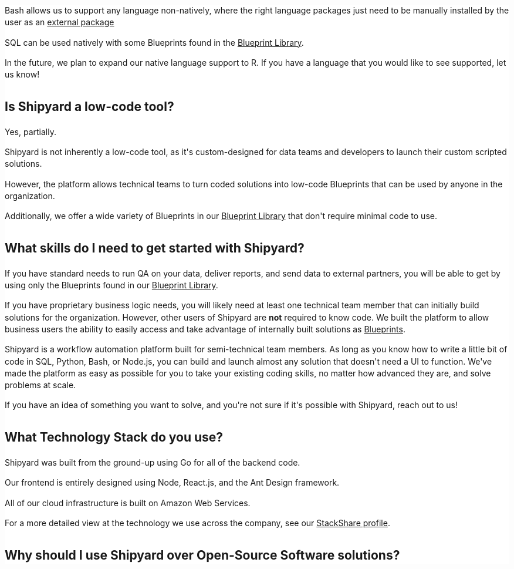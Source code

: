 Bash allows us to support any language non-natively, where the right language packages just need to be manually installed by the user as an [external package](reference/requirements/external-package-dependencies)

SQL can be used natively with some Blueprints found in the [Blueprint Library](reference/blueprint-library/blueprint-library-overview).

In the future, we plan to expand our native language support to R. If you have a language that you would like to see supported, let us know!

## Is Shipyard a low-code tool?

Yes, partially.

Shipyard is not inherently a low-code tool, as it's custom-designed for data teams and developers to launch their custom scripted solutions.

However, the platform allows technical teams to turn coded solutions into low-code Blueprints that can be used by anyone in the organization.

Additionally, we offer a wide variety of Blueprints in our [Blueprint Library](reference/blueprint-library/blueprint-library-overview) that don't require minimal code to use.

## What skills do I need to get started with Shipyard?

If you have standard needs to run QA on your data, deliver reports, and send data to external partners, you will be able to get by using only the Blueprints found in our [Blueprint Library](reference/blueprint-library/blueprint-library-overview).

If you have proprietary business logic needs, you will likely need at least one technical team member that can initially build solutions for the organization. However, other users of Shipyard are **not** required to know code. We built the platform to allow business users the ability to easily access and take advantage of internally built solutions as [Blueprints](reference/blueprints).

Shipyard is a workflow automation platform built for semi-technical team members. As long as you know how to write a little bit of code in SQL, Python, Bash, or Node.js, you can build and launch almost any solution that doesn't need a UI to function. We've made the platform as easy as possible for you to take your existing coding skills, no matter how advanced they are, and solve problems at scale.

If you have an idea of something you want to solve, and you're not sure if it's possible with Shipyard, reach out to us!

## What Technology Stack do you use?

Shipyard was built from the ground-up using Go for all of the backend code.

Our frontend is entirely designed using Node, React.js, and the Ant Design framework.

All of our cloud infrastructure is built on Amazon Web Services.

For a more detailed view at the technology we use across the company, see our [StackShare profile](https://stackshare.io/shipyard/shipyard).

## Why should I use Shipyard over Open-Source Software solutions?
